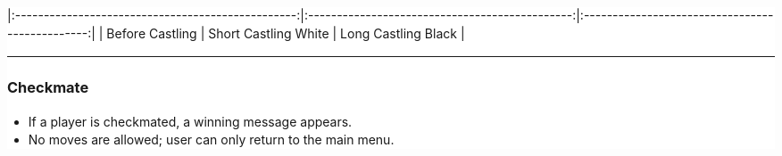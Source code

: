 |:-------------------------------------------------:|:----------------------------------------------:|:-----------------------------------------------:|
| Before Castling                       |                 Short Castling White                |        Long Castling Black                  |

---

### Checkmate

- If a player is checkmated, a winning message appears.
- No moves are allowed; user can only return to the main menu.
